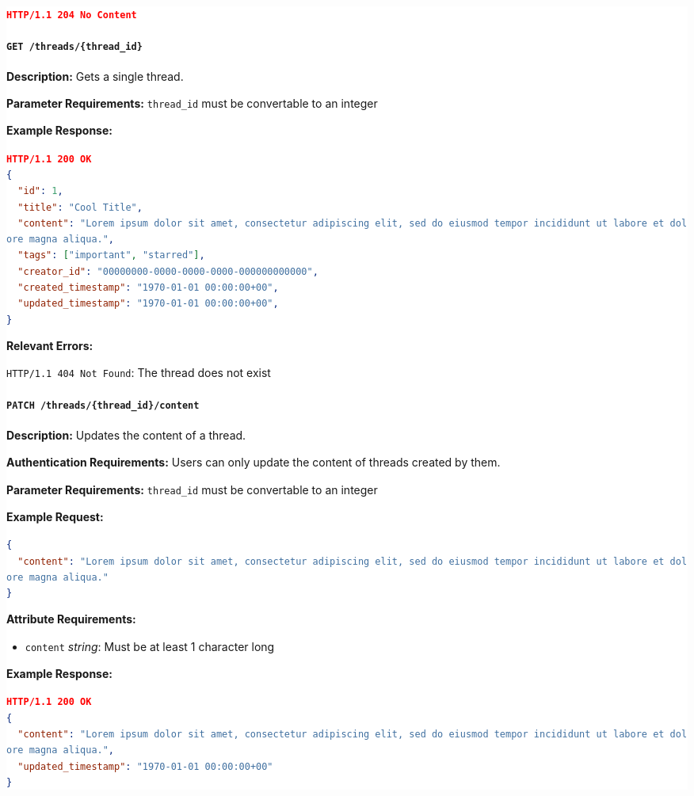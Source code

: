 ```json
HTTP/1.1 204 No Content
```

#### `GET /threads/{thread_id}`

**Description:** Gets a single thread.

**Parameter Requirements:** `thread_id` must be convertable to an integer

**Example Response:**

```json
HTTP/1.1 200 OK
{
  "id": 1,
  "title": "Cool Title",
  "content": "Lorem ipsum dolor sit amet, consectetur adipiscing elit, sed do eiusmod tempor incididunt ut labore et dolore magna aliqua.",
  "tags": ["important", "starred"],
  "creator_id": "00000000-0000-0000-0000-000000000000",
  "created_timestamp": "1970-01-01 00:00:00+00",
  "updated_timestamp": "1970-01-01 00:00:00+00",
}
```

**Relevant Errors:**

`HTTP/1.1 404 Not Found`: The thread does not exist

#### `PATCH /threads/{thread_id}/content`

**Description:** Updates the content of a thread.

**Authentication Requirements:** Users can only update the content of threads created by them.

**Parameter Requirements:** `thread_id` must be convertable to an integer

**Example Request:**

```json
{
  "content": "Lorem ipsum dolor sit amet, consectetur adipiscing elit, sed do eiusmod tempor incididunt ut labore et dolore magna aliqua."
}
```

**Attribute Requirements:**

- `content` _string_: Must be at least 1 character long

**Example Response:**

```json
HTTP/1.1 200 OK
{
  "content": "Lorem ipsum dolor sit amet, consectetur adipiscing elit, sed do eiusmod tempor incididunt ut labore et dolore magna aliqua.",
  "updated_timestamp": "1970-01-01 00:00:00+00"
}
```

